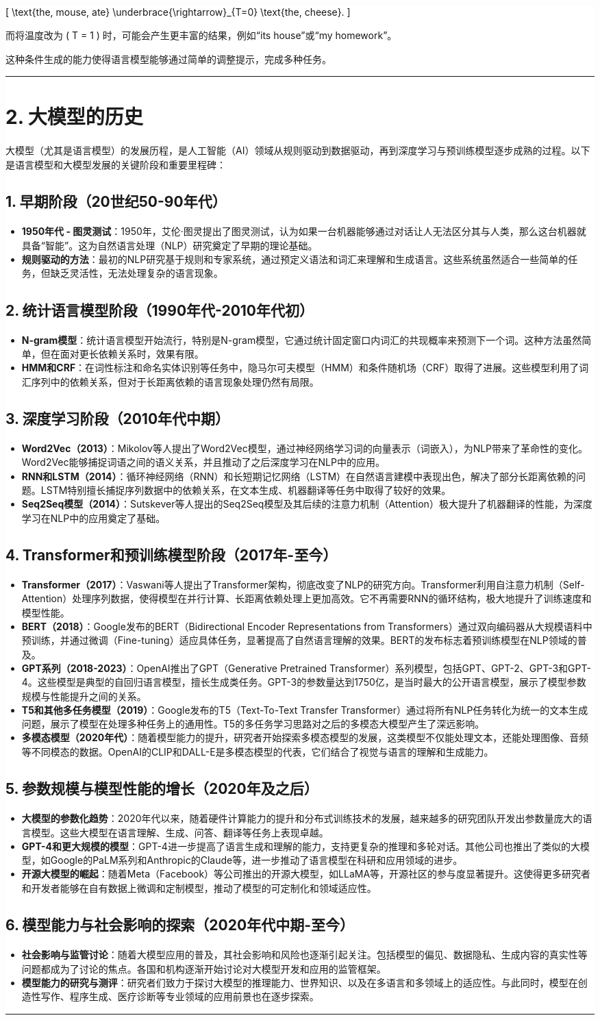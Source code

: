 \[
\text{the, mouse, ate} \underbrace{\rightarrow}_{T=0} \text{the, cheese}.
\]

而将温度改为 \( T = 1 \) 时，可能会产生更丰富的结果，例如“its house”或“my homework”。

这种条件生成的能力使得语言模型能够通过简单的调整提示，完成多种任务。

---

# 2. 大模型的历史

大模型（尤其是语言模型）的发展历程，是人工智能（AI）领域从规则驱动到数据驱动，再到深度学习与预训练模型逐步成熟的过程。以下是语言模型和大模型发展的关键阶段和重要里程碑：

## 1. 早期阶段（20世纪50-90年代）
- **1950年代 - 图灵测试**：1950年，艾伦·图灵提出了图灵测试，认为如果一台机器能够通过对话让人无法区分其与人类，那么这台机器就具备“智能”。这为自然语言处理（NLP）研究奠定了早期的理论基础。
- **规则驱动的方法**：最初的NLP研究基于规则和专家系统，通过预定义语法和词汇来理解和生成语言。这些系统虽然适合一些简单的任务，但缺乏灵活性，无法处理复杂的语言现象。

## 2. 统计语言模型阶段（1990年代-2010年代初）
- **N-gram模型**：统计语言模型开始流行，特别是N-gram模型，它通过统计固定窗口内词汇的共现概率来预测下一个词。这种方法虽然简单，但在面对更长依赖关系时，效果有限。
- **HMM和CRF**：在词性标注和命名实体识别等任务中，隐马尔可夫模型（HMM）和条件随机场（CRF）取得了进展。这些模型利用了词汇序列中的依赖关系，但对于长距离依赖的语言现象处理仍然有局限。

## 3. 深度学习阶段（2010年代中期）
- **Word2Vec（2013）**：Mikolov等人提出了Word2Vec模型，通过神经网络学习词的向量表示（词嵌入），为NLP带来了革命性的变化。Word2Vec能够捕捉词语之间的语义关系，并且推动了之后深度学习在NLP中的应用。
- **RNN和LSTM（2014）**：循环神经网络（RNN）和长短期记忆网络（LSTM）在自然语言建模中表现出色，解决了部分长距离依赖的问题。LSTM特别擅长捕捉序列数据中的依赖关系，在文本生成、机器翻译等任务中取得了较好的效果。
- **Seq2Seq模型（2014）**：Sutskever等人提出的Seq2Seq模型及其后续的注意力机制（Attention）极大提升了机器翻译的性能，为深度学习在NLP中的应用奠定了基础。

## 4. Transformer和预训练模型阶段（2017年-至今）
- **Transformer（2017）**：Vaswani等人提出了Transformer架构，彻底改变了NLP的研究方向。Transformer利用自注意力机制（Self-Attention）处理序列数据，使得模型在并行计算、长距离依赖处理上更加高效。它不再需要RNN的循环结构，极大地提升了训练速度和模型性能。
- **BERT（2018）**：Google发布的BERT（Bidirectional Encoder Representations from Transformers）通过双向编码器从大规模语料中预训练，并通过微调（Fine-tuning）适应具体任务，显著提高了自然语言理解的效果。BERT的发布标志着预训练模型在NLP领域的普及。
- **GPT系列（2018-2023）**：OpenAI推出了GPT（Generative Pretrained Transformer）系列模型，包括GPT、GPT-2、GPT-3和GPT-4。这些模型是典型的自回归语言模型，擅长生成类任务。GPT-3的参数量达到1750亿，是当时最大的公开语言模型，展示了模型参数规模与性能提升之间的关系。
- **T5和其他多任务模型（2019）**：Google发布的T5（Text-To-Text Transfer Transformer）通过将所有NLP任务转化为统一的文本生成问题，展示了模型在处理多种任务上的通用性。T5的多任务学习思路对之后的多模态大模型产生了深远影响。
- **多模态模型（2020年代）**：随着模型能力的提升，研究者开始探索多模态模型的发展，这类模型不仅能处理文本，还能处理图像、音频等不同模态的数据。OpenAI的CLIP和DALL-E是多模态模型的代表，它们结合了视觉与语言的理解和生成能力。

## 5. 参数规模与模型性能的增长（2020年及之后）
- **大模型的参数化趋势**：2020年代以来，随着硬件计算能力的提升和分布式训练技术的发展，越来越多的研究团队开发出参数量庞大的语言模型。这些大模型在语言理解、生成、问答、翻译等任务上表现卓越。
- **GPT-4和更大规模的模型**：GPT-4进一步提高了语言生成和理解的能力，支持更复杂的推理和多轮对话。其他公司也推出了类似的大模型，如Google的PaLM系列和Anthropic的Claude等，进一步推动了语言模型在科研和应用领域的进步。
- **开源大模型的崛起**：随着Meta（Facebook）等公司推出的开源大模型，如LLaMA等，开源社区的参与度显著提升。这使得更多研究者和开发者能够在自有数据上微调和定制模型，推动了模型的可定制化和领域适应性。

## 6. 模型能力与社会影响的探索（2020年代中期-至今）
- **社会影响与监管讨论**：随着大模型应用的普及，其社会影响和风险也逐渐引起关注。包括模型的偏见、数据隐私、生成内容的真实性等问题都成为了讨论的焦点。各国和机构逐渐开始讨论对大模型开发和应用的监管框架。
- **模型能力的研究与测评**：研究者们致力于探讨大模型的推理能力、世界知识、以及在多语言和多领域上的适应性。与此同时，模型在创造性写作、程序生成、医疗诊断等专业领域的应用前景也在逐步探索。

---

